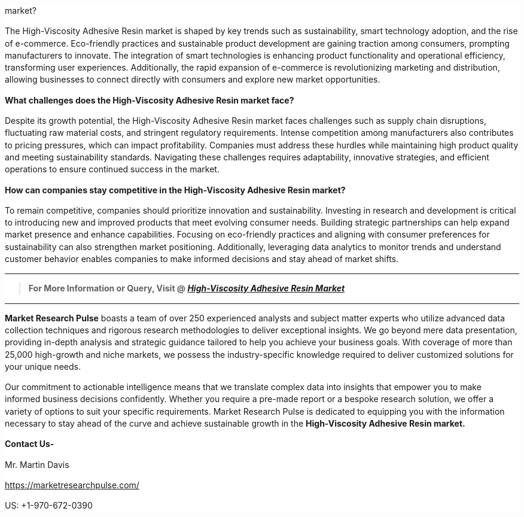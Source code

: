 market?</strong></p><p>The High-Viscosity Adhesive Resin market is shaped by key trends such as sustainability, smart technology adoption, and the rise of e-commerce. Eco-friendly practices and sustainable product development are gaining traction among consumers, prompting manufacturers to innovate. The integration of smart technologies is enhancing product functionality and operational efficiency, transforming user experiences. Additionally, the rapid expansion of e-commerce is revolutionizing marketing and distribution, allowing businesses to connect directly with consumers and explore new market opportunities.</p><p><strong>What challenges does the High-Viscosity Adhesive Resin market face?</strong></p><p>Despite its growth potential, the High-Viscosity Adhesive Resin market faces challenges such as supply chain disruptions, fluctuating raw material costs, and stringent regulatory requirements. Intense competition among manufacturers also contributes to pricing pressures, which can impact profitability. Companies must address these hurdles while maintaining high product quality and meeting sustainability standards. Navigating these challenges requires adaptability, innovative strategies, and efficient operations to ensure continued success in the market.</p><p><strong>How can companies stay competitive in the High-Viscosity Adhesive Resin market?</strong></p><p>To remain competitive, companies should prioritize innovation and sustainability. Investing in research and development is critical to introducing new and improved products that meet evolving consumer needs. Building strategic partnerships can help expand market presence and enhance capabilities. Focusing on eco-friendly practices and aligning with consumer preferences for sustainability can also strengthen market positioning. Additionally, leveraging data analytics to monitor trends and understand customer behavior enables companies to make informed decisions and stay ahead of market shifts.</p><hr /><blockquote><p><strong>For More Information or Query, Visit @&nbsp;<em><a href="https://marketresearchpulse.com/report/141013/high-viscosity-adhesive-resin-market?utm_source=Linkedin&utm_medium=091">High-Viscosity Adhesive Resin Market</a></em></strong></p></blockquote><hr /><p><strong>Market Research Pulse</strong> boasts a team of over 250 experienced analysts and subject matter experts who utilize advanced data collection techniques and rigorous research methodologies to deliver exceptional insights. We go beyond mere data presentation, providing in-depth analysis and strategic guidance tailored to help you achieve your business goals. With coverage of more than 25,000 high-growth and niche markets, we possess the industry-specific knowledge required to deliver customized solutions for your unique needs.</p><p>Our commitment to actionable intelligence means that we translate complex data into insights that empower you to make informed business decisions confidently. Whether you require a pre-made report or a bespoke research solution, we offer a variety of options to suit your specific requirements. Market Research Pulse is dedicated to equipping you with the information necessary to stay ahead of the curve and achieve sustainable growth in the <strong>High-Viscosity Adhesive Resin market.</strong></p><p><strong>Contact Us-</strong></p><p>Mr. Martin Davis</p><p>https://marketresearchpulse.com/</p><p>US: +1-970-672-0390</p>
